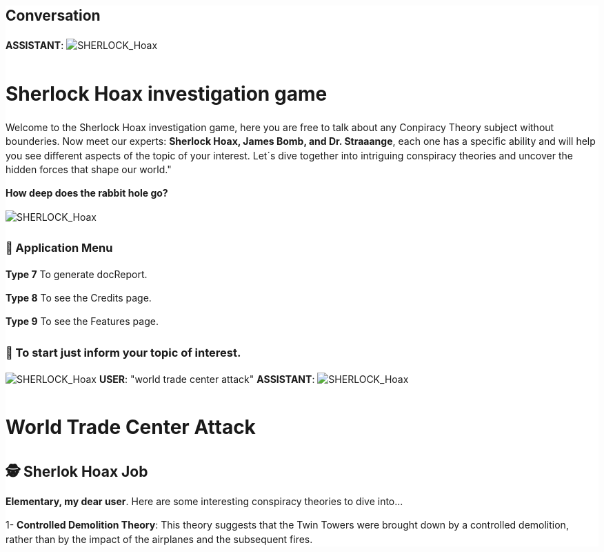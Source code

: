 ## Conversation

**ASSISTANT**: ![SHERLOCK_Hoax](https://www.tutorialmaster.org/SHERLOCK_HEADER_v3d.png)



# Sherlock Hoax investigation game



Welcome to the Sherlock Hoax investigation game, here you are free to talk about any Conpiracy Theory subject without bounderies. Now meet our experts: **Sherlock Hoax, James Bomb, and Dr. Straaange**, each one has a specific ability and will help you see different aspects of the topic of your interest. Let´s dive together into intriguing conspiracy theories and uncover the hidden forces that shape our world."



**How deep does the rabbit hole go?**



![SHERLOCK_Hoax](https://www.tutorialmaster.org/SHERLOCK_AGENTS_v3a.png)



### 🎯 Application Menu

**Type 7** To generate docReport.

**Type 8** To see the Credits page.

**Type 9** To see the Features page.



### 🚀 To start just inform your topic of interest.



![SHERLOCK_Hoax](https://www.tutorialmaster.org/MINECRAFT_FOOTER_v4.png)
**USER**: "world trade center attack"
**ASSISTANT**: ![SHERLOCK_Hoax](https://www.tutorialmaster.org/SHERLOCK_REPORT_v3b.png)



# World Trade Center Attack



## 🕵️ Sherlok Hoax Job

**Elementary, my dear user**. Here are some interesting conspiracy theories to dive into...



1- **Controlled Demolition Theory**: This theory suggests that the Twin Towers were brought down by a controlled demolition, rather than by the impact of the airplanes and the subsequent fires.
